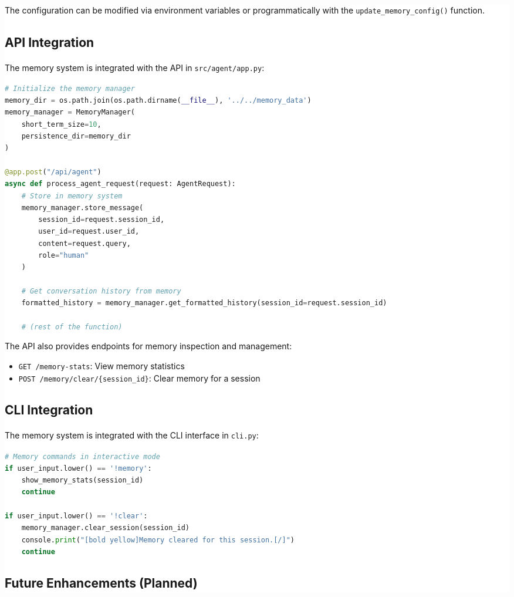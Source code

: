 The configuration can be modified via environment variables or programmatically with the `update_memory_config()` function.

## API Integration

The memory system is integrated with the API in `src/agent/app.py`:

```python
# Initialize the memory manager
memory_dir = os.path.join(os.path.dirname(__file__), '../../memory_data')
memory_manager = MemoryManager(
    short_term_size=10,
    persistence_dir=memory_dir
)

@app.post("/api/agent")
async def process_agent_request(request: AgentRequest):
    # Store in memory system
    memory_manager.store_message(
        session_id=request.session_id,
        user_id=request.user_id,
        content=request.query,
        role="human"
    )
    
    # Get conversation history from memory
    formatted_history = memory_manager.get_formatted_history(session_id=request.session_id)
    
    # (rest of the function)
```

The API also provides endpoints for memory inspection and management:

- `GET /memory-stats`: View memory statistics
- `POST /memory/clear/{session_id}`: Clear memory for a session

## CLI Integration

The memory system is integrated with the CLI interface in `cli.py`:

```python
# Memory commands in interactive mode
if user_input.lower() == '!memory':
    show_memory_stats(session_id)
    continue

if user_input.lower() == '!clear':
    memory_manager.clear_session(session_id)
    console.print("[bold yellow]Memory cleared for this session.[/]")
    continue
```

## Future Enhancements (Planned)
